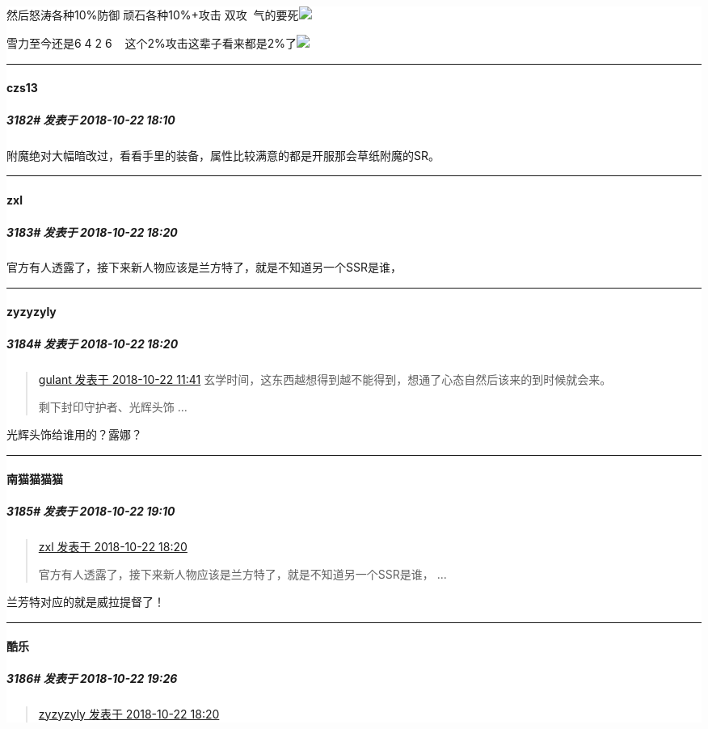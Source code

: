 
然后怒涛各种10%防御 顽石各种10%+攻击 双攻  气的要死<img src="https://static.saraba1st.com/image/smiley/face2017/068.png" referrerpolicy="no-referrer">

雪力至今还是6 4 2 6    这个2%攻击这辈子看来都是2%了<img src="https://static.saraba1st.com/image/smiley/face2017/083.png" referrerpolicy="no-referrer">


*****

####  czs13  
##### 3182#       发表于 2018-10-22 18:10


附魔绝对大幅暗改过，看看手里的装备，属性比较满意的都是开服那会草纸附魔的SR。


*****

####  zxl  
##### 3183#       发表于 2018-10-22 18:20


官方有人透露了，接下来新人物应该是兰方特了，就是不知道另一个SSR是谁，


*****

####  zyzyzyly  
##### 3184#       发表于 2018-10-22 18:20


<blockquote><a href="httphttps://bbs.saraba1st.com/2b/forum.php?mod=redirect&amp;goto=findpost&amp;pid=41342055&amp;ptid=1540825" target="_blank">gulant 发表于 2018-10-22 11:41</a>
玄学时间，这东西越想得到越不能得到，想通了心态自然后该来的到时候就会来。


剩下封印守护者、光辉头饰 ...</blockquote>
光辉头饰给谁用的？露娜？


*****

####  南猫猫猫猫  
##### 3185#       发表于 2018-10-22 19:10


<blockquote><a href="httphttps://bbs.saraba1st.com/2b/forum.php?mod=redirect&amp;goto=findpost&amp;pid=41346178&amp;ptid=1540825" target="_blank">zxl 发表于 2018-10-22 18:20</a>

官方有人透露了，接下来新人物应该是兰方特了，就是不知道另一个SSR是谁， ...</blockquote>
兰芳特对应的就是威拉提督了！


*****

####  酷乐  
##### 3186#       发表于 2018-10-22 19:26


<blockquote><a href="httphttps://bbs.saraba1st.com/2b/forum.php?mod=redirect&amp;goto=findpost&amp;pid=41346181&amp;ptid=1540825" target="_blank">zyzyzyly 发表于 2018-10-22 18:20</a>
